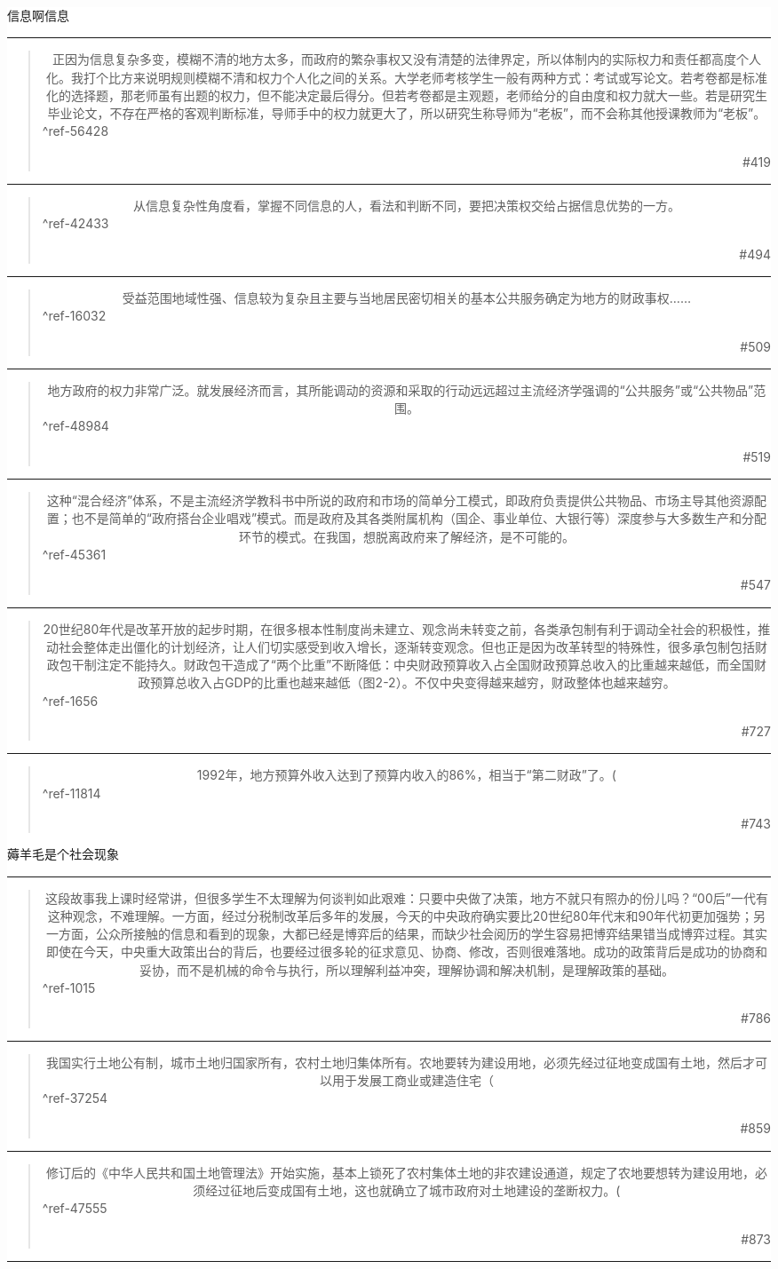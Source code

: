 信息啊信息

---
> <center> 正因为信息复杂多变，模糊不清的地方太多，而政府的繁杂事权又没有清楚的法律界定，所以体制内的实际权力和责任都高度个人化。我打个比方来说明规则模糊不清和权力个人化之间的关系。大学老师考核学生一般有两种方式：考试或写论文。若考卷都是标准化的选择题，那老师虽有出题的权力，但不能决定最后得分。但若考卷都是主观题，老师给分的自由度和权力就大一些。若是研究生毕业论文，不存在严格的客观判断标准，导师手中的权力就更大了，所以研究生称导师为“老板”，而不会称其他授课教师为“老板”。 </center> ^ref-56428
> <p align="right">#419 </p>

---
> <center> 从信息复杂性角度看，掌握不同信息的人，看法和判断不同，要把决策权交给占据信息优势的一方。 </center> ^ref-42433
> <p align="right">#494 </p>

---
> <center> 受益范围地域性强、信息较为复杂且主要与当地居民密切相关的基本公共服务确定为地方的财政事权…… </center> ^ref-16032
> <p align="right">#509 </p>

---
> <center> 地方政府的权力非常广泛。就发展经济而言，其所能调动的资源和采取的行动远远超过主流经济学强调的“公共服务”或“公共物品”范围。 </center> ^ref-48984
> <p align="right">#519 </p>

---
> <center> 这种“混合经济”体系，不是主流经济学教科书中所说的政府和市场的简单分工模式，即政府负责提供公共物品、市场主导其他资源配置；也不是简单的“政府搭台企业唱戏”模式。而是政府及其各类附属机构（国企、事业单位、大银行等）深度参与大多数生产和分配环节的模式。在我国，想脱离政府来了解经济，是不可能的。 </center> ^ref-45361
> <p align="right">#547 </p>

---
> <center> 20世纪80年代是改革开放的起步时期，在很多根本性制度尚未建立、观念尚未转变之前，各类承包制有利于调动全社会的积极性，推动社会整体走出僵化的计划经济，让人们切实感受到收入增长，逐渐转变观念。但也正是因为改革转型的特殊性，很多承包制包括财政包干制注定不能持久。财政包干造成了“两个比重”不断降低：中央财政预算收入占全国财政预算总收入的比重越来越低，而全国财政预算总收入占GDP的比重也越来越低（图2-2）。不仅中央变得越来越穷，财政整体也越来越穷。 </center> ^ref-1656
> <p align="right">#727 </p>

---
> <center> 1992年，地方预算外收入达到了预算内收入的86%，相当于“第二财政”了。( </center> ^ref-11814
> <p align="right">#743 </p>

薅羊毛是个社会现象

---
> <center> 这段故事我上课时经常讲，但很多学生不太理解为何谈判如此艰难：只要中央做了决策，地方不就只有照办的份儿吗？“00后”一代有这种观念，不难理解。一方面，经过分税制改革后多年的发展，今天的中央政府确实要比20世纪80年代末和90年代初更加强势；另一方面，公众所接触的信息和看到的现象，大都已经是博弈后的结果，而缺少社会阅历的学生容易把博弈结果错当成博弈过程。其实即使在今天，中央重大政策出台的背后，也要经过很多轮的征求意见、协商、修改，否则很难落地。成功的政策背后是成功的协商和妥协，而不是机械的命令与执行，所以理解利益冲突，理解协调和解决机制，是理解政策的基础。 </center> ^ref-1015
> <p align="right">#786 </p>

---
> <center> 我国实行土地公有制，城市土地归国家所有，农村土地归集体所有。农地要转为建设用地，必须先经过征地变成国有土地，然后才可以用于发展工商业或建造住宅（ </center> ^ref-37254
> <p align="right">#859 </p>

---
> <center> 修订后的《中华人民共和国土地管理法》开始实施，基本上锁死了农村集体土地的非农建设通道，规定了农地要想转为建设用地，必须经过征地后变成国有土地，这也就确立了城市政府对土地建设的垄断权力。( </center> ^ref-47555
> <p align="right">#873 </p>

---